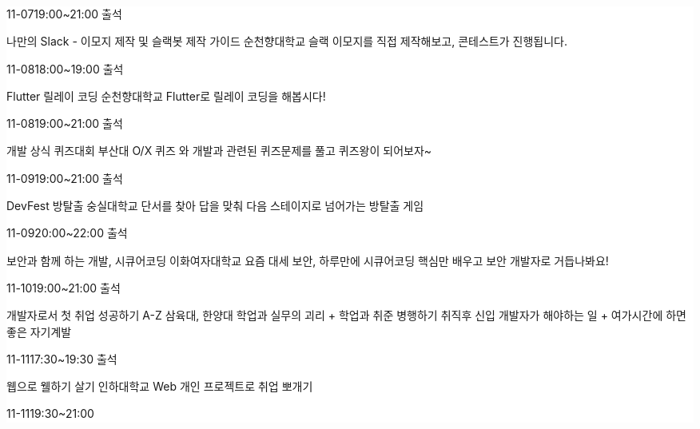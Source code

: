 11-0719:00~21:00
출석

나만의 Slack - 이모지 제작 및 슬랙봇 제작 가이드
순천향대학교
슬랙 이모지를 직접 제작해보고, 콘테스트가 진행됩니다.

11-0818:00~19:00
출석

Flutter 릴레이 코딩
순천향대학교
Flutter로 릴레이 코딩을 해봅시다!

11-0819:00~21:00
출석

개발 상식 퀴즈대회
부산대
O/X 퀴즈 와 개발과 관련된 퀴즈문제를 풀고 퀴즈왕이 되어보자~

11-0919:00~21:00
출석

DevFest 방탈출
숭실대학교
단서를 찾아 답을 맞춰 다음 스테이지로 넘어가는 방탈출 게임

11-0920:00~22:00
출석

보안과 함께 하는 개발, 시큐어코딩
이화여자대학교
요즘 대세 보안, 하루만에 시큐어코딩 핵심만 배우고 보안 개발자로 거듭나봐요!

11-1019:00~21:00
출석

개발자로서 첫 취업 성공하기 A-Z
삼육대, 한양대
학업과 실무의 괴리 + 학업과 취준 병행하기 취직후 신입 개발자가 해야하는 일 + 여가시간에 하면 좋은 자기계발

11-1117:30~19:30
출석

웹으로 웰하기 살기
인하대학교
Web 개인 프로젝트로 취업 뽀개기

11-1119:30~21:00
